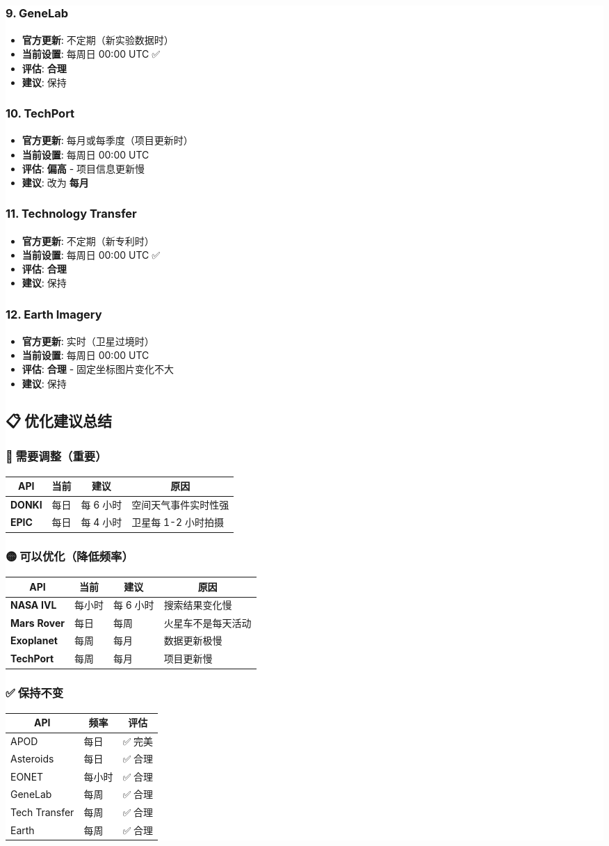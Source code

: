 ### 9. GeneLab
- **官方更新**: 不定期（新实验数据时）
- **当前设置**: 每周日 00:00 UTC ✅
- **评估**: **合理**
- **建议**: 保持

### 10. TechPort
- **官方更新**: 每月或每季度（项目更新时）
- **当前设置**: 每周日 00:00 UTC
- **评估**: **偏高** - 项目信息更新慢
- **建议**: 改为 **每月**

### 11. Technology Transfer
- **官方更新**: 不定期（新专利时）
- **当前设置**: 每周日 00:00 UTC ✅
- **评估**: **合理**
- **建议**: 保持

### 12. Earth Imagery
- **官方更新**: 实时（卫星过境时）
- **当前设置**: 每周日 00:00 UTC
- **评估**: **合理** - 固定坐标图片变化不大
- **建议**: 保持

## 📋 优化建议总结

### 🔴 需要调整（重要）

| API | 当前 | 建议 | 原因 |
|-----|------|------|------|
| **DONKI** | 每日 | 每 6 小时 | 空间天气事件实时性强 |
| **EPIC** | 每日 | 每 4 小时 | 卫星每 1-2 小时拍摄 |

### 🟡 可以优化（降低频率）

| API | 当前 | 建议 | 原因 |
|-----|------|------|------|
| **NASA IVL** | 每小时 | 每 6 小时 | 搜索结果变化慢 |
| **Mars Rover** | 每日 | 每周 | 火星车不是每天活动 |
| **Exoplanet** | 每周 | 每月 | 数据更新极慢 |
| **TechPort** | 每周 | 每月 | 项目更新慢 |

### ✅ 保持不变

| API | 频率 | 评估 |
|-----|------|------|
| APOD | 每日 | ✅ 完美 |
| Asteroids | 每日 | ✅ 合理 |
| EONET | 每小时 | ✅ 合理 |
| GeneLab | 每周 | ✅ 合理 |
| Tech Transfer | 每周 | ✅ 合理 |
| Earth | 每周 | ✅ 合理 |
